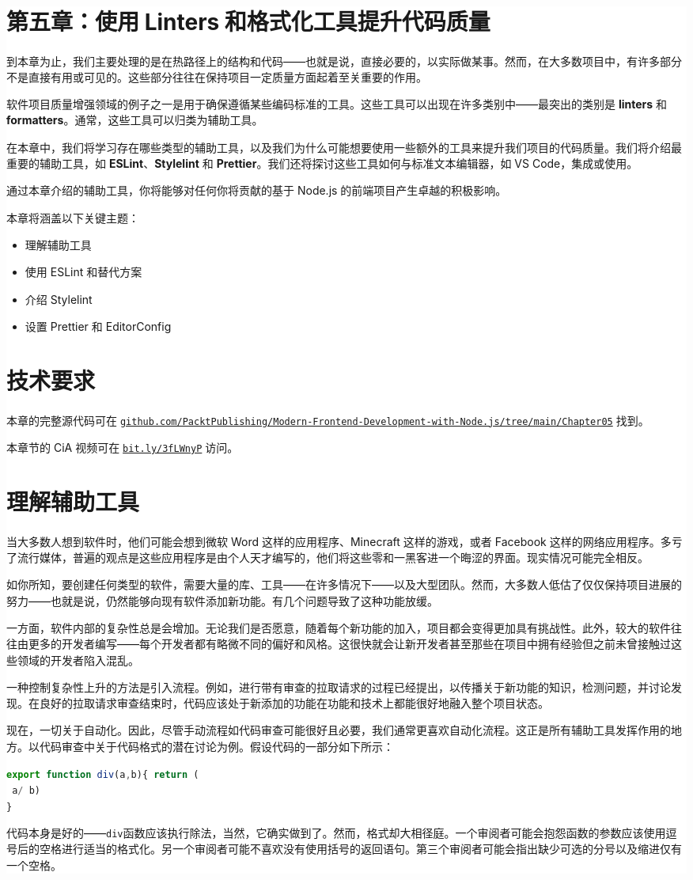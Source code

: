 

# 第五章：使用 Linters 和格式化工具提升代码质量

到本章为止，我们主要处理的是在热路径上的结构和代码——也就是说，直接必要的，以实际做某事。然而，在大多数项目中，有许多部分不是直接有用或可见的。这些部分往往在保持项目一定质量方面起着至关重要的作用。

软件项目质量增强领域的例子之一是用于确保遵循某些编码标准的工具。这些工具可以出现在许多类别中——最突出的类别是 **linters** 和 **formatters**。通常，这些工具可以归类为辅助工具。

在本章中，我们将学习存在哪些类型的辅助工具，以及我们为什么可能想要使用一些额外的工具来提升我们项目的代码质量。我们将介绍最重要的辅助工具，如 **ESLint**、**Stylelint** 和 **Prettier**。我们还将探讨这些工具如何与标准文本编辑器，如 VS Code，集成或使用。

通过本章介绍的辅助工具，你将能够对任何你将贡献的基于 Node.js 的前端项目产生卓越的积极影响。

本章将涵盖以下关键主题：

+   理解辅助工具

+   使用 ESLint 和替代方案

+   介绍 Stylelint

+   设置 Prettier 和 EditorConfig

# 技术要求

本章的完整源代码可在 [`github.com/PacktPublishing/Modern-Frontend-Development-with-Node.js/tree/main/Chapter05`](https://github.com/PacktPublishing/Modern-Frontend-Development-with-Node.js/tree/main/Chapter05) 找到。

本章节的 CiA 视频可在 [`bit.ly/3fLWnyP`](https://bit.ly/3fLWnyP) 访问。

# 理解辅助工具

当大多数人想到软件时，他们可能会想到微软 Word 这样的应用程序、Minecraft 这样的游戏，或者 Facebook 这样的网络应用程序。多亏了流行媒体，普遍的观点是这些应用程序是由个人天才编写的，他们将这些零和一黑客进一个晦涩的界面。现实情况可能完全相反。

如你所知，要创建任何类型的软件，需要大量的库、工具——在许多情况下——以及大型团队。然而，大多数人低估了仅仅保持项目进展的努力——也就是说，仍然能够向现有软件添加新功能。有几个问题导致了这种功能放缓。

一方面，软件内部的复杂性总是会增加。无论我们是否愿意，随着每个新功能的加入，项目都会变得更加具有挑战性。此外，较大的软件往往由更多的开发者编写——每个开发者都有略微不同的偏好和风格。这很快就会让新开发者甚至那些在项目中拥有经验但之前未曾接触过这些领域的开发者陷入混乱。

一种控制复杂性上升的方法是引入流程。例如，进行带有审查的拉取请求的过程已经提出，以传播关于新功能的知识，检测问题，并讨论发现。在良好的拉取请求审查结束时，代码应该处于新添加的功能在功能和技术上都能很好地融入整个项目状态。

现在，一切关于自动化。因此，尽管手动流程如代码审查可能很好且必要，我们通常更喜欢自动化流程。这正是所有辅助工具发挥作用的地方。以代码审查中关于代码格式的潜在讨论为例。假设代码的一部分如下所示：

```js
export function div(a,b){ return (
 a/ b)
}
```

代码本身是好的——`div`函数应该执行除法，当然，它确实做到了。然而，格式却大相径庭。一个审阅者可能会抱怨函数的参数应该使用逗号后的空格进行适当的格式化。另一个审阅者可能不喜欢没有使用括号的返回语句。第三个审阅者可能会指出缺少可选的分号以及缩进仅有一个空格。

